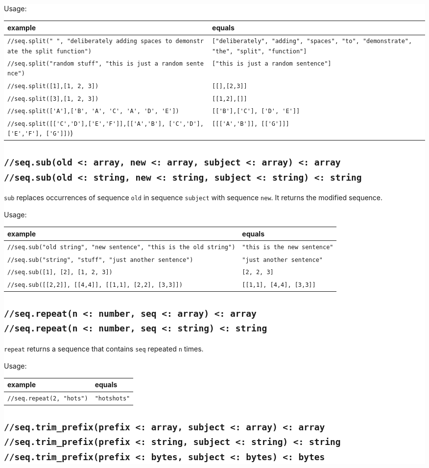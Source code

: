 Usage:

| example | equals |
|:-|:-|
| `//seq.split(" ", "deliberately adding spaces to demonstrate the split function")` | `["deliberately", "adding", "spaces", "to", "demonstrate", "the", "split", "function"]` |
| `//seq.split("random stuff", "this is just a random sentence")` | `["this is just a random sentence"]` |
| `//seq.split([1],[1, 2, 3])` | `[[],[2,3]]` |
| `//seq.split([3],[1, 2, 3])` | `[[1,2],[]]` |
| `//seq.split(['A'],['B', 'A', 'C', 'A', 'D', 'E'])` | `[['B'],['C'], ['D', 'E']]` |
| `//seq.split([['C','D'],['E','F']],[['A','B'], ['C','D'], ['E','F'], ['G']])`) | `[[['A','B']], [['G']]]` |

## `//seq.sub(old <: array, new <: array, subject <: array) <: array` <br/> `//seq.sub(old <: string, new <: string, subject <: string) <: string`

`sub` replaces occurrences of sequence `old` in sequence `subject` with sequence `new`. It returns the modified sequence.

Usage:

| example | equals |
|:-|:-|
| `//seq.sub("old string", "new sentence", "this is the old string")` | `"this is the new sentence"` |
| `//seq.sub("string", "stuff", "just another sentence")` | `"just another sentence"` |
| `//seq.sub([1], [2], [1, 2, 3])` | `[2, 2, 3]` |
| `//seq.sub([[2,2]], [[4,4]], [[1,1], [2,2], [3,3]])`| `[[1,1], [4,4], [3,3]]` |

## `//seq.repeat(n <: number, seq <: array) <: array` <br/> `//seq.repeat(n <: number, seq <: string) <: string`

`repeat` returns a sequence that contains `seq` repeated `n` times.

Usage:

| example | equals |
|:-|:-|
| `//seq.repeat(2, "hots")` | `"hotshots"` |

## `//seq.trim_prefix(prefix <: array, subject <: array) <: array` <br/> `//seq.trim_prefix(prefix <: string, subject <: string) <: string` <br/> `//seq.trim_prefix(prefix <: bytes, subject <: bytes) <: bytes`
